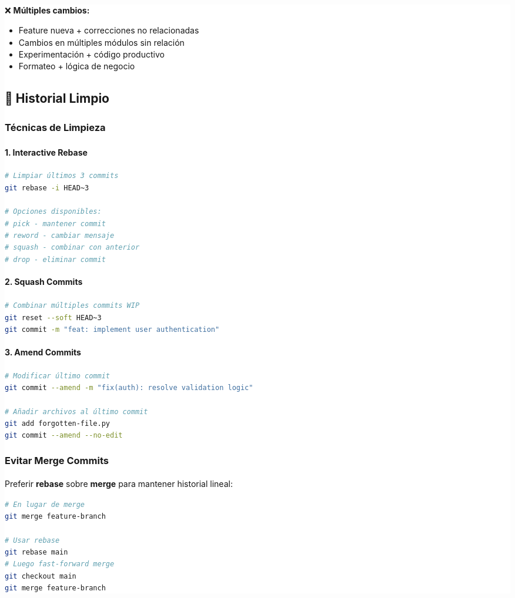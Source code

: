 ❌ **Múltiples cambios:**

- Feature nueva + correcciones no relacionadas
- Cambios en múltiples módulos sin relación
- Experimentación + código productivo
- Formateo + lógica de negocio

## 🔄 Historial Limpio

### Técnicas de Limpieza

#### 1. **Interactive Rebase**

```bash
# Limpiar últimos 3 commits
git rebase -i HEAD~3

# Opciones disponibles:
# pick - mantener commit
# reword - cambiar mensaje
# squash - combinar con anterior
# drop - eliminar commit
```

#### 2. **Squash Commits**

```bash
# Combinar múltiples commits WIP
git reset --soft HEAD~3
git commit -m "feat: implement user authentication"
```

#### 3. **Amend Commits**

```bash
# Modificar último commit
git commit --amend -m "fix(auth): resolve validation logic"

# Añadir archivos al último commit
git add forgotten-file.py
git commit --amend --no-edit
```

### Evitar Merge Commits

Preferir **rebase** sobre **merge** para mantener historial lineal:

```bash
# En lugar de merge
git merge feature-branch

# Usar rebase
git rebase main
# Luego fast-forward merge
git checkout main
git merge feature-branch
```
